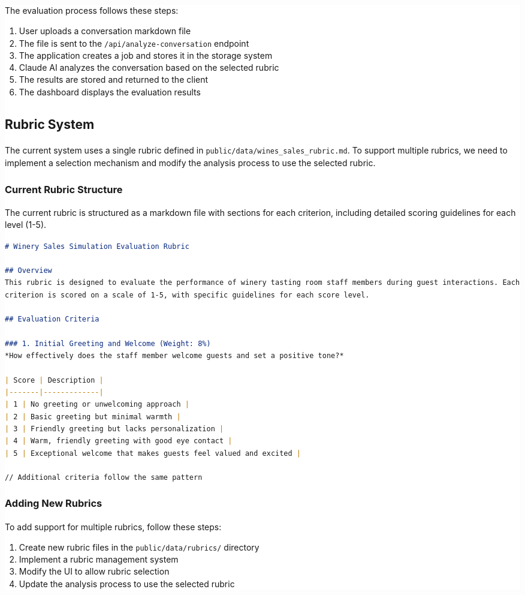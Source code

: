 The evaluation process follows these steps:

1. User uploads a conversation markdown file
2. The file is sent to the `/api/analyze-conversation` endpoint
3. The application creates a job and stores it in the storage system
4. Claude AI analyzes the conversation based on the selected rubric
5. The results are stored and returned to the client
6. The dashboard displays the evaluation results

## Rubric System

The current system uses a single rubric defined in `public/data/wines_sales_rubric.md`. To support multiple rubrics, we need to implement a selection mechanism and modify the analysis process to use the selected rubric.

### Current Rubric Structure

The current rubric is structured as a markdown file with sections for each criterion, including detailed scoring guidelines for each level (1-5).

```markdown
# Winery Sales Simulation Evaluation Rubric

## Overview
This rubric is designed to evaluate the performance of winery tasting room staff members during guest interactions. Each criterion is scored on a scale of 1-5, with specific guidelines for each score level.

## Evaluation Criteria

### 1. Initial Greeting and Welcome (Weight: 8%)
*How effectively does the staff member welcome guests and set a positive tone?*

| Score | Description |
|-------|-------------|
| 1 | No greeting or unwelcoming approach |
| 2 | Basic greeting but minimal warmth |
| 3 | Friendly greeting but lacks personalization |
| 4 | Warm, friendly greeting with good eye contact |
| 5 | Exceptional welcome that makes guests feel valued and excited |

// Additional criteria follow the same pattern
```

### Adding New Rubrics

To add support for multiple rubrics, follow these steps:

1. Create new rubric files in the `public/data/rubrics/` directory
2. Implement a rubric management system
3. Modify the UI to allow rubric selection
4. Update the analysis process to use the selected rubric
